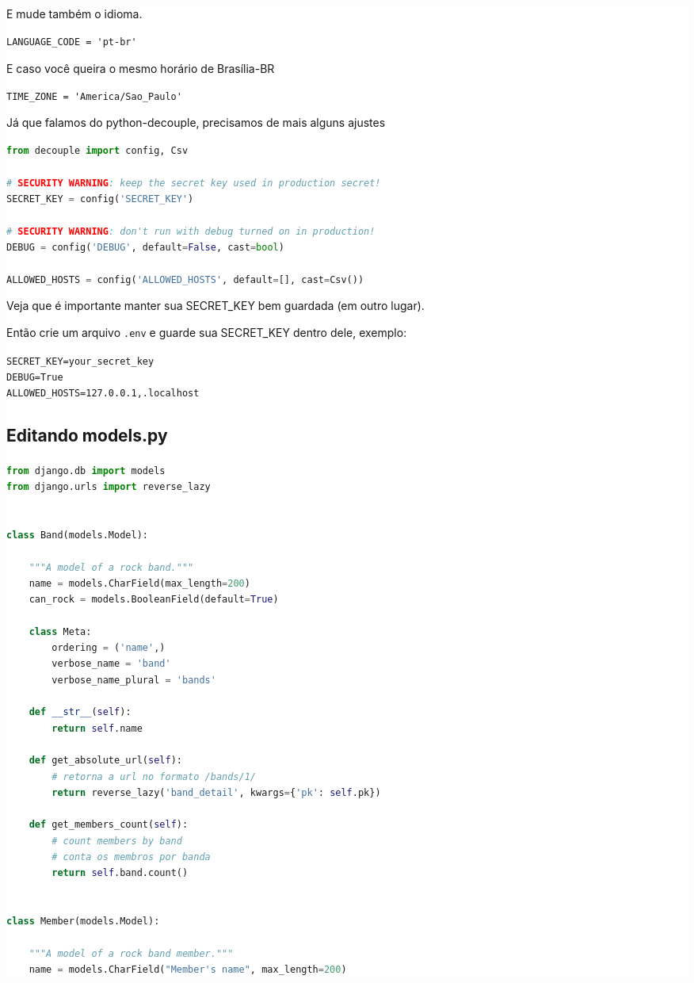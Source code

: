 E mude também o idioma.

`LANGUAGE_CODE = 'pt-br'`

E caso você queira o mesmo horário de Brasília-BR

`TIME_ZONE = 'America/Sao_Paulo'`

Já que falamos do python-decouple, precisamos de mais alguns ajustes

```python
from decouple import config, Csv

# SECURITY WARNING: keep the secret key used in production secret!
SECRET_KEY = config('SECRET_KEY')

# SECURITY WARNING: don't run with debug turned on in production!
DEBUG = config('DEBUG', default=False, cast=bool)

ALLOWED_HOSTS = config('ALLOWED_HOSTS', default=[], cast=Csv())
```

Veja que é importante manter sua SECRET_KEY bem guardada (em outro lugar).

Então crie um arquivo `.env` e guarde sua SECRET_KEY dentro dele, exemplo:

```
SECRET_KEY=your_secret_key
DEBUG=True
ALLOWED_HOSTS=127.0.0.1,.localhost
```


## Editando models.py


```python
from django.db import models
from django.urls import reverse_lazy


class Band(models.Model):

    """A model of a rock band."""
    name = models.CharField(max_length=200)
    can_rock = models.BooleanField(default=True)

    class Meta:
        ordering = ('name',)
        verbose_name = 'band'
        verbose_name_plural = 'bands'

    def __str__(self):
        return self.name

    def get_absolute_url(self):
        # retorna a url no formato /bands/1/
        return reverse_lazy('band_detail', kwargs={'pk': self.pk})

    def get_members_count(self):
        # count members by band
        # conta os membros por banda
        return self.band.count()


class Member(models.Model):

    """A model of a rock band member."""
    name = models.CharField("Member's name", max_length=200)
```